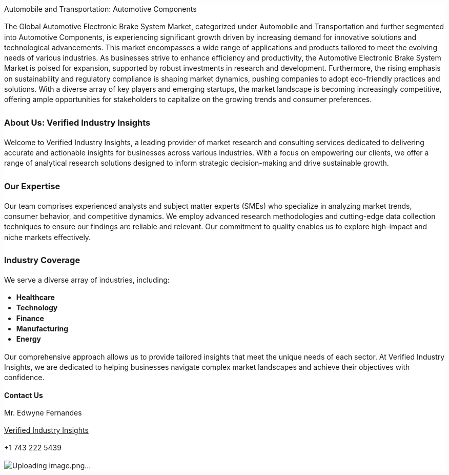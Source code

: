 Automobile and Transportation: Automotive Components </h3><p>The Global Automotive Electronic Brake System Market, categorized under Automobile and Transportation and further segmented into Automotive Components, is experiencing significant growth driven by increasing demand for innovative solutions and technological advancements. This market encompasses a wide range of applications and products tailored to meet the evolving needs of various industries. As businesses strive to enhance efficiency and productivity, the Automotive Electronic Brake System Market is poised for expansion, supported by robust investments in research and development. Furthermore, the rising emphasis on sustainability and regulatory compliance is shaping market dynamics, pushing companies to adopt eco-friendly practices and solutions. With a diverse array of key players and emerging startups, the market landscape is becoming increasingly competitive, offering ample opportunities for stakeholders to capitalize on the growing trends and consumer preferences.</p><h3>About Us: Verified Industry Insights</h3><p>Welcome to Verified Industry Insights, a leading provider of market research and consulting services dedicated to delivering accurate and actionable insights for businesses across various industries. With a focus on empowering our clients, we offer a range of analytical research solutions designed to inform strategic decision-making and drive sustainable growth.</p><h3>Our Expertise</h3><p>Our team comprises experienced analysts and subject matter experts (SMEs) who specialize in analyzing market trends, consumer behavior, and competitive dynamics. We employ advanced research methodologies and cutting-edge data collection techniques to ensure our findings are reliable and relevant. Our commitment to quality enables us to explore high-impact and niche markets effectively.</p><h3>Industry Coverage</h3><p>We serve a diverse array of industries, including:</p><ul><li><strong>Healthcare</strong></li><li><strong>Technology</strong></li><li><strong>Finance</strong></li><li><strong>Manufacturing</strong></li><li><strong>Energy</strong></li></ul><p>Our comprehensive approach allows us to provide tailored insights that meet the unique needs of each sector. At Verified Industry Insights, we are dedicated to helping businesses navigate complex market landscapes and achieve their objectives with confidence.</p><p><strong>Contact Us</strong></p><p>Mr. Edwyne Fernandes</p><p><a href="https://www.verifiedindustryinsights.com/">Verified Industry Insights</a></p><p>+1 743 222 5439</p>
![Uploading image.png…]()
